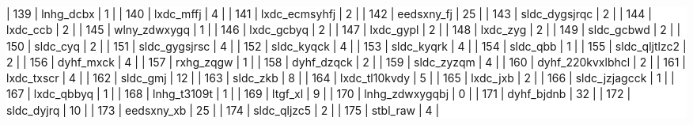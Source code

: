 |   139 | lnhg_dcbx         |      1 |
|   140 | lxdc_mffj         |      4 |
|   141 | lxdc_ecmsyhfj     |      2 |
|   142 | eedsxny_fj        |     25 |
|   143 | sldc_dygsjrqc     |      2 |
|   144 | lxdc_ccb          |      2 |
|   145 | wlny_zdwxygq      |      1 |
|   146 | lxdc_gcbyq        |      2 |
|   147 | lxdc_gypl         |      2 |
|   148 | lxdc_zyg          |      2 |
|   149 | sldc_gcbwd        |      2 |
|   150 | sldc_cyq          |      2 |
|   151 | sldc_gygsjrsc     |      4 |
|   152 | sldc_kyqck        |      4 |
|   153 | sldc_kyqrk        |      4 |
|   154 | sldc_qbb          |      1 |
|   155 | sldc_qljtlzc2     |      2 |
|   156 | dyhf_mxck         |      4 |
|   157 | rxhg_zqgw         |      1 |
|   158 | dyhf_dzqck        |      2 |
|   159 | sldc_zyzqm        |      4 |
|   160 | dyhf_220kvxlbhcl  |      2 |
|   161 | lxdc_txscr        |      4 |
|   162 | sldc_gmj          |     12 |
|   163 | sldc_zkb          |      8 |
|   164 | lxdc_tl10kvdy     |      5 |
|   165 | lxdc_jxb          |      2 |
|   166 | sldc_jzjagcck     |      1 |
|   167 | lxdc_qbbyq        |      1 |
|   168 | lnhg_t3109t       |      1 |
|   169 | ltgf_xl           |      9 |
|   170 | lnhg_zdwxygqbj    |      0 |
|   171 | dyhf_bjdnb        |     32 |
|   172 | sldc_dyjrq        |     10 |
|   173 | eedsxny_xb        |     25 |
|   174 | sldc_qljzc5       |      2 |
|   175 | stbl_raw          |      4 |